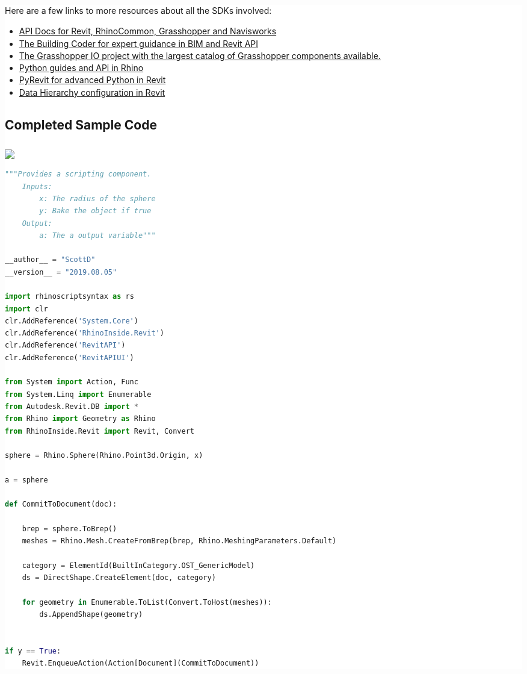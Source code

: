 Here are a few links to more resources about all the SDKs involved:

* [API Docs for Revit, RhinoCommon, Grasshopper and Navisworks](https://apidocs.co/apps/)
* [The Building Coder for expert guidance in BIM and Revit API](https://thebuildingcoder.typepad.com/)
* [The Grasshopper IO project with the largest catalog of Grasshopper components available.](https://rhino.github.io/)
* [Python guides and APi in Rhino](https://developer.rhino3d.com/guides/rhinopython/)
* [PyRevit for advanced Python in Revit](https://ein.sh/pyRevit/)
* [Data Hierarchy configuration in Revit](https://www.modelical.com/en/gdocs/revit-data-hierarchy/)

##  Completed Sample Code

<img src="/static/images/sphere-sample-gh.png" width="60%" align="middle">

```python
"""Provides a scripting component.
    Inputs:
        x: The radius of the sphere
        y: Bake the object if true
    Output:
        a: The a output variable"""

__author__ = "ScottD"
__version__ = "2019.08.05"

import rhinoscriptsyntax as rs
import clr
clr.AddReference('System.Core')
clr.AddReference('RhinoInside.Revit')
clr.AddReference('RevitAPI') 
clr.AddReference('RevitAPIUI')

from System import Action, Func
from System.Linq import Enumerable
from Autodesk.Revit.DB import *
from Rhino import Geometry as Rhino
from RhinoInside.Revit import Revit, Convert

sphere = Rhino.Sphere(Rhino.Point3d.Origin, x)

a = sphere

def CommitToDocument(doc):

    brep = sphere.ToBrep()
    meshes = Rhino.Mesh.CreateFromBrep(brep, Rhino.MeshingParameters.Default)

    category = ElementId(BuiltInCategory.OST_GenericModel)
    ds = DirectShape.CreateElement(doc, category)

    for geometry in Enumerable.ToList(Convert.ToHost(meshes)):
        ds.AppendShape(geometry)


if y == True:
    Revit.EnqueueAction(Action[Document](CommitToDocument))

```

